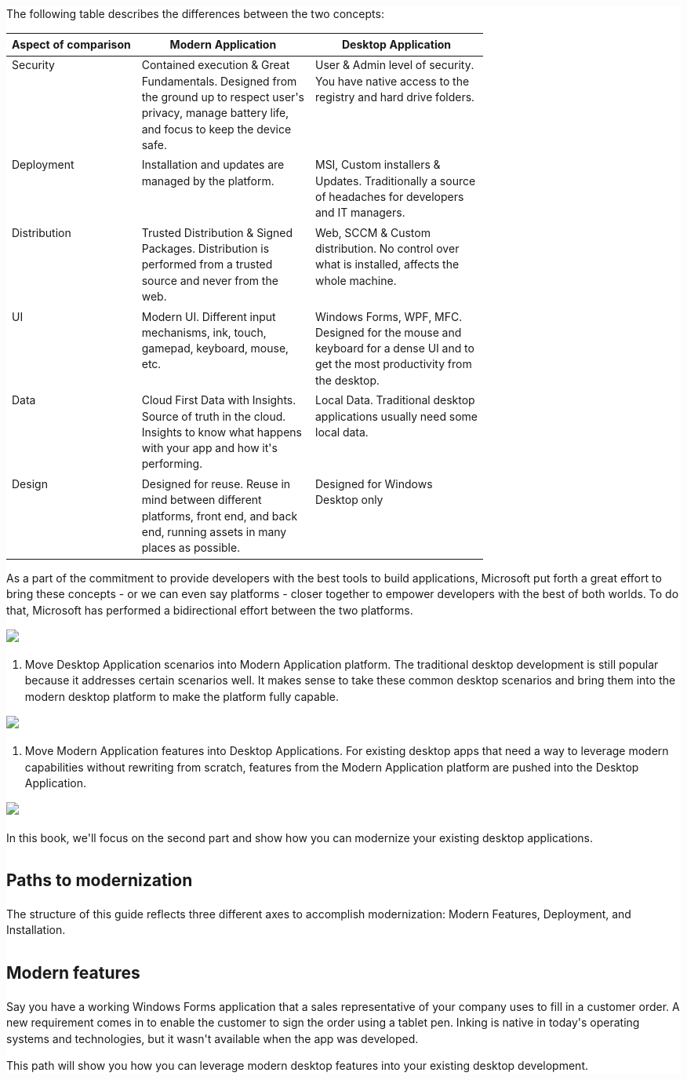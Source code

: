 The following table describes the differences between the two concepts:

| Aspect of comparison | Modern Application                                                                                                                                                      | Desktop Application                                                                                                                        |
|----------------------|-------------------------------------------------------------------------------------------------------------------------------------------------------------------------|--------------------------------------------------------------------------------------------------------------------------------------------|
| Security             | Contained execution & Great<br>Fundamentals. Designed from<br>the ground up to respect user's<br>privacy, manage battery life,<br>and focus to keep the device<br>safe. | User & Admin level of security.<br>You have native access to the<br>registry and hard drive folders.                                       |
| Deployment           | Installation and updates are<br>managed by the platform.                                                                                                                | MSI, Custom installers &<br>Updates. Traditionally a source<br>of headaches for developers<br>and IT managers.                             |
| Distribution         | Trusted Distribution & Signed<br>Packages. Distribution is<br>performed from a trusted<br>source and never from the<br>web.                                             | Web, SCCM & Custom<br>distribution. No control over<br>what is installed, affects the<br>whole machine.                                    |
| UI                   | Modern UI. Different input<br>mechanisms, ink, touch,<br>gamepad, keyboard, mouse,<br>etc.                                                                              | Windows Forms, WPF, MFC.<br>Designed for the mouse and<br>keyboard for a dense UI and to<br>get the most productivity from<br>the desktop. |
| Data                 | Cloud First Data with Insights.<br>Source of truth in the cloud.<br>Insights to know what happens<br>with your app and how it's<br>performing.                          | Local Data. Traditional desktop<br>applications usually need some<br>local data.                                                           |
| Design               | Designed for reuse. Reuse in<br>mind between different<br>platforms, front end, and back<br>end, running assets in many<br>places as possible.                          | Designed for Windows<br>Desktop only                                                                                                       |

As a part of the commitment to provide developers with the best tools to build applications, Microsoft put forth a great effort to bring these concepts - or we can even say platforms - closer together to empower developers with the best of both worlds. To do that, Microsoft has performed a bidirectional effort between the two platforms.

![](_page_13_Picture_1.jpeg)

1. Move Desktop Application scenarios into Modern Application platform. The traditional desktop development is still popular because it addresses certain scenarios well. It makes sense to take these common desktop scenarios and bring them into the modern desktop platform to make the platform fully capable.

![](_page_13_Picture_3.jpeg)

1. Move Modern Application features into Desktop Applications. For existing desktop apps that need a way to leverage modern capabilities without rewriting from scratch, features from the Modern Application platform are pushed into the Desktop Application.

![](_page_13_Picture_5.jpeg)

In this book, we'll focus on the second part and show how you can modernize your existing desktop applications.

## <span id="page-14-0"></span>Paths to modernization

The structure of this guide reflects three different axes to accomplish modernization: Modern Features, Deployment, and Installation.

## <span id="page-14-1"></span>**Modern features**

Say you have a working Windows Forms application that a sales representative of your company uses to fill in a customer order. A new requirement comes in to enable the customer to sign the order using a tablet pen. Inking is native in today's operating systems and technologies, but it wasn't available when the app was developed.

This path will show you how you can leverage modern desktop features into your existing desktop development.
